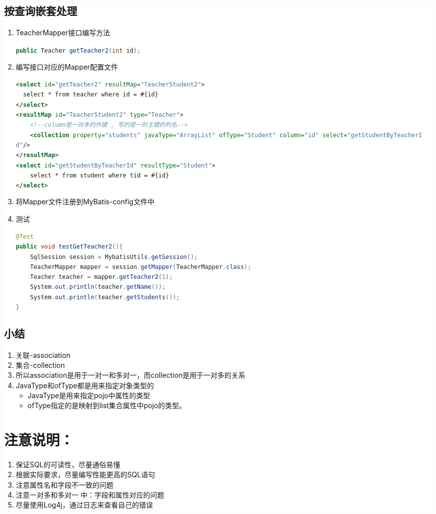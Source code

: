 ## 按查询嵌套处理

1. TeacherMapper接口编写方法

   ```java
   public Teacher getTeacher2(int id);
   ```

2. 编写接口对应的Mapper配置文件

   ```xml
   <select id="getTeacher2" resultMap="TeacherStudent2">
     select * from teacher where id = #{id}
   </select>
   <resultMap id="TeacherStudent2" type="Teacher">
       <!--column是一对多的外键 , 写的是一的主键的列名-->
       <collection property="students" javaType="ArrayList" ofType="Student" column="id" select="getStudentByTeacherId"/>
   </resultMap>
   <select id="getStudentByTeacherId" resultType="Student">
       select * from student where tid = #{id}
   </select>
   ```

3. 将Mapper文件注册到MyBatis-config文件中

4. 测试

   ```java
   @Test
   public void testGetTeacher2(){
       SqlSession session = MybatisUtils.getSession();
       TeacherMapper mapper = session.getMapper(TeacherMapper.class);
       Teacher teacher = mapper.getTeacher2(1);
       System.out.println(teacher.getName());
       System.out.println(teacher.getStudents());
   }
   ```

## 小结

1. 关联-association
2. 集合-collection
3. 所以association是用于一对一和多对一，而collection是用于一对多的关系
4. JavaType和ofType都是用来指定对象类型的
   + JavaType是用来指定pojo中属性的类型
   + ofType指定的是映射到list集合属性中pojo的类型。

# 注意说明：

1. 保证SQL的可读性，尽量通俗易懂
2. 根据实际要求，尽量编写性能更高的SQL语句
3. 注意属性名和字段不一致的问题
4. 注意一对多和多对一 中：字段和属性对应的问题
5. 尽量使用Log4j，通过日志来查看自己的错误
